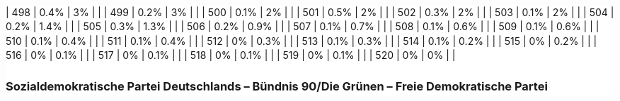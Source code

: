 | 498 | 0.4% | 3% |  |
| 499 | 0.2% | 3% |  |
| 500 | 0.1% | 2% |  |
| 501 | 0.5% | 2% |  |
| 502 | 0.3% | 2% |  |
| 503 | 0.1% | 2% |  |
| 504 | 0.2% | 1.4% |  |
| 505 | 0.3% | 1.3% |  |
| 506 | 0.2% | 0.9% |  |
| 507 | 0.1% | 0.7% |  |
| 508 | 0.1% | 0.6% |  |
| 509 | 0.1% | 0.6% |  |
| 510 | 0.1% | 0.4% |  |
| 511 | 0.1% | 0.4% |  |
| 512 | 0% | 0.3% |  |
| 513 | 0.1% | 0.3% |  |
| 514 | 0.1% | 0.2% |  |
| 515 | 0% | 0.2% |  |
| 516 | 0% | 0.1% |  |
| 517 | 0% | 0.1% |  |
| 518 | 0% | 0.1% |  |
| 519 | 0% | 0.1% |  |
| 520 | 0% | 0% |  |

### Sozialdemokratische Partei Deutschlands – Bündnis 90/Die Grünen – Freie Demokratische Partei
